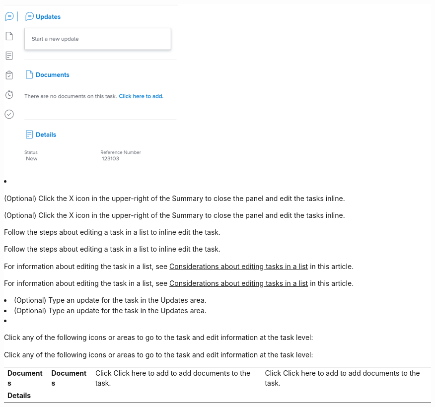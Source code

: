   </draft-comment><p data-mc-conditions="QuicksilverOrClassic.Quicksilver"> <img src="assets/qs-task-right-panel-in-a-task-list-350x328.png" style="width: 350;height: 328;"> </p> </li> 
 <li value="4"> <draft-comment>
   <p data-mc-conditions="QuicksilverOrClassic.Quicksilver">(Optional) Click the <span class="bold">X icon</span> in the upper-right of the Summary to close the panel and edit the tasks inline. </p>
  </draft-comment><p data-mc-conditions="QuicksilverOrClassic.Quicksilver">(Optional) Click the <span class="bold">X icon</span> in the upper-right of the Summary to close the panel and edit the tasks inline. </p> <draft-comment>
   <p data-mc-conditions="QuicksilverOrClassic.Quicksilver">Follow the steps about editing a task in a list to inline edit the task. </p>
  </draft-comment><p data-mc-conditions="QuicksilverOrClassic.Quicksilver">Follow the steps about editing a task in a list to inline edit the task. </p> <draft-comment>
   <p data-mc-conditions="QuicksilverOrClassic.Quicksilver">For information about editing the task in a list, see <a href="#editing" class="MCXref xref">Considerations about editing tasks in a list</a> in this article. </p>
  </draft-comment><p data-mc-conditions="QuicksilverOrClassic.Quicksilver">For information about editing the task in a list, see <a href="#editing" class="MCXref xref">Considerations about editing tasks in a list</a> in this article. </p> </li> <draft-comment>
  <li value="5" data-mc-conditions="QuicksilverOrClassic.Quicksilver">(Optional) Type an update for the task in the <span class="bold">Updates</span> area. </li>
 </draft-comment>
 <li value="5" data-mc-conditions="QuicksilverOrClassic.Quicksilver">(Optional) Type an update for the task in the <span class="bold">Updates</span> area. </li> 
 <li value="6"> <draft-comment>
   <p data-mc-conditions="QuicksilverOrClassic.Quicksilver">Click any of the following icons or areas to go to the task and edit information at the task level:</p>
  </draft-comment><p data-mc-conditions="QuicksilverOrClassic.Quicksilver">Click any of the following icons or areas to go to the task and edit information at the task level:</p> <draft-comment>
   <table cellspacing="0" data-mc-conditions="QuicksilverOrClassic.Quicksilver"> 
    <col> 
    <col> 
    <tbody> 
     <tr> <draft-comment>
       <td role="rowheader" data-mc-conditions="QuicksilverOrClassic.Quicksilver"><span style="font-weight: bold;">Documents</span> </td>
      </draft-comment>
      <td role="rowheader" data-mc-conditions="QuicksilverOrClassic.Quicksilver"><span style="font-weight: bold;">Documents</span> </td> <draft-comment>
       <td data-mc-conditions="QuicksilverOrClassic.Quicksilver">Click <span class="bold">Click here to add</span> to add documents to the task.</td>
      </draft-comment>
      <td data-mc-conditions="QuicksilverOrClassic.Quicksilver">Click <span class="bold">Click here to add</span> to add documents to the task.</td> 
     </tr> 
     <tr> <draft-comment>
       <td role="rowheader" data-mc-conditions="QuicksilverOrClassic.Quicksilver"><span style="font-weight: bold;">Details</span> </td>
      </draft-comment>